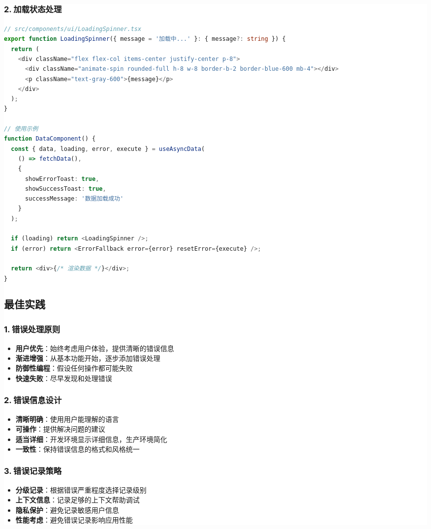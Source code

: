 ### 2. 加载状态处理

```typescript
// src/components/ui/LoadingSpinner.tsx
export function LoadingSpinner({ message = '加载中...' }: { message?: string }) {
  return (
    <div className="flex flex-col items-center justify-center p-8">
      <div className="animate-spin rounded-full h-8 w-8 border-b-2 border-blue-600 mb-4"></div>
      <p className="text-gray-600">{message}</p>
    </div>
  );
}

// 使用示例
function DataComponent() {
  const { data, loading, error, execute } = useAsyncData(
    () => fetchData(),
    {
      showErrorToast: true,
      showSuccessToast: true,
      successMessage: '数据加载成功'
    }
  );

  if (loading) return <LoadingSpinner />;
  if (error) return <ErrorFallback error={error} resetError={execute} />;

  return <div>{/* 渲染数据 */}</div>;
}
```

## 最佳实践

### 1. 错误处理原则

- **用户优先**：始终考虑用户体验，提供清晰的错误信息
- **渐进增强**：从基本功能开始，逐步添加错误处理
- **防御性编程**：假设任何操作都可能失败
- **快速失败**：尽早发现和处理错误

### 2. 错误信息设计

- **清晰明确**：使用用户能理解的语言
- **可操作**：提供解决问题的建议
- **适当详细**：开发环境显示详细信息，生产环境简化
- **一致性**：保持错误信息的格式和风格统一

### 3. 错误记录策略

- **分级记录**：根据错误严重程度选择记录级别
- **上下文信息**：记录足够的上下文帮助调试
- **隐私保护**：避免记录敏感用户信息
- **性能考虑**：避免错误记录影响应用性能
